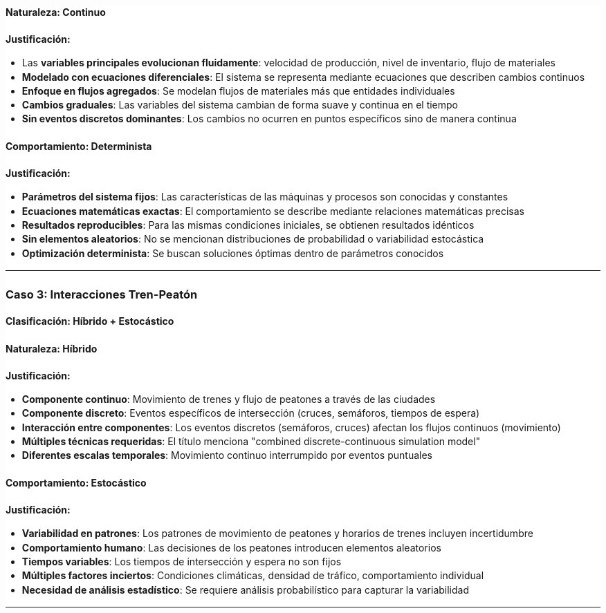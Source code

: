 #### Naturaleza: Continuo
**Justificación:**
- Las **variables principales evolucionan fluidamente**: velocidad de producción, nivel de inventario, flujo de materiales
- **Modelado con ecuaciones diferenciales**: El sistema se representa mediante ecuaciones que describen cambios continuos
- **Enfoque en flujos agregados**: Se modelan flujos de materiales más que entidades individuales
- **Cambios graduales**: Las variables del sistema cambian de forma suave y continua en el tiempo
- **Sin eventos discretos dominantes**: Los cambios no ocurren en puntos específicos sino de manera continua

#### Comportamiento: Determinista
**Justificación:**
- **Parámetros del sistema fijos**: Las características de las máquinas y procesos son conocidas y constantes
- **Ecuaciones matemáticas exactas**: El comportamiento se describe mediante relaciones matemáticas precisas
- **Resultados reproducibles**: Para las mismas condiciones iniciales, se obtienen resultados idénticos
- **Sin elementos aleatorios**: No se mencionan distribuciones de probabilidad o variabilidad estocástica
- **Optimización determinista**: Se buscan soluciones óptimas dentro de parámetros conocidos

---

### Caso 3: Interacciones Tren-Peatón
**Clasificación: Híbrido + Estocástico**

#### Naturaleza: Híbrido
**Justificación:**
- **Componente continuo**: Movimiento de trenes y flujo de peatones a través de las ciudades
- **Componente discreto**: Eventos específicos de intersección (cruces, semáforos, tiempos de espera)
- **Interacción entre componentes**: Los eventos discretos (semáforos, cruces) afectan los flujos continuos (movimiento)
- **Múltiples técnicas requeridas**: El título menciona "combined discrete-continuous simulation model"
- **Diferentes escalas temporales**: Movimiento continuo interrumpido por eventos puntuales

#### Comportamiento: Estocástico
**Justificación:**
- **Variabilidad en patrones**: Los patrones de movimiento de peatones y horarios de trenes incluyen incertidumbre
- **Comportamiento humano**: Las decisiones de los peatones introducen elementos aleatorios
- **Tiempos variables**: Los tiempos de intersección y espera no son fijos
- **Múltiples factores inciertos**: Condiciones climáticas, densidad de tráfico, comportamiento individual
- **Necesidad de análisis estadístico**: Se requiere análisis probabilístico para capturar la variabilidad

---
